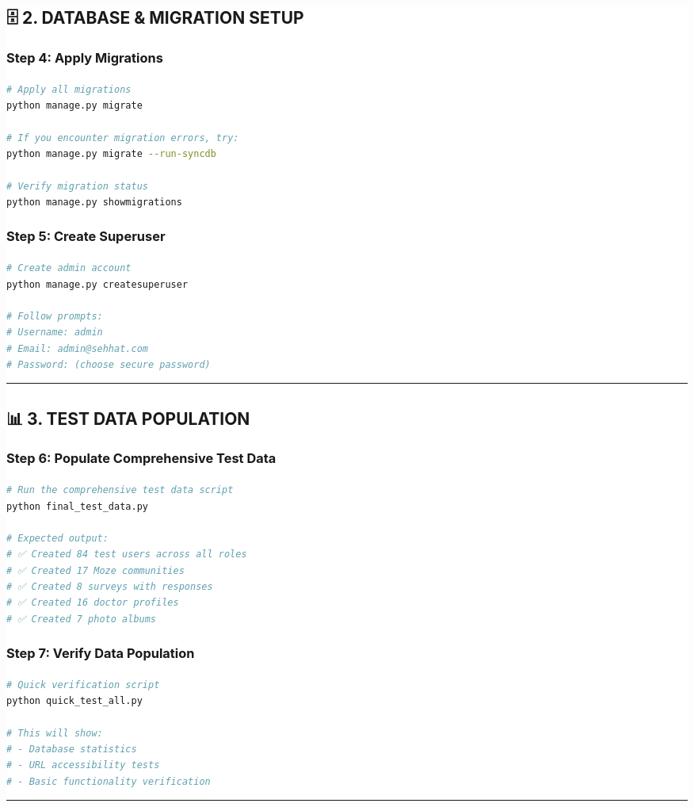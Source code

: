 
## 🗄️ **2. DATABASE & MIGRATION SETUP**

### **Step 4: Apply Migrations**
```bash
# Apply all migrations
python manage.py migrate

# If you encounter migration errors, try:
python manage.py migrate --run-syncdb

# Verify migration status
python manage.py showmigrations
```

### **Step 5: Create Superuser**
```bash
# Create admin account
python manage.py createsuperuser

# Follow prompts:
# Username: admin
# Email: admin@sehhat.com  
# Password: (choose secure password)
```

---

## 📊 **3. TEST DATA POPULATION**

### **Step 6: Populate Comprehensive Test Data**
```bash
# Run the comprehensive test data script
python final_test_data.py

# Expected output:
# ✅ Created 84 test users across all roles
# ✅ Created 17 Moze communities  
# ✅ Created 8 surveys with responses
# ✅ Created 16 doctor profiles
# ✅ Created 7 photo albums
```

### **Step 7: Verify Data Population**
```bash
# Quick verification script
python quick_test_all.py

# This will show:
# - Database statistics
# - URL accessibility tests
# - Basic functionality verification
```

---